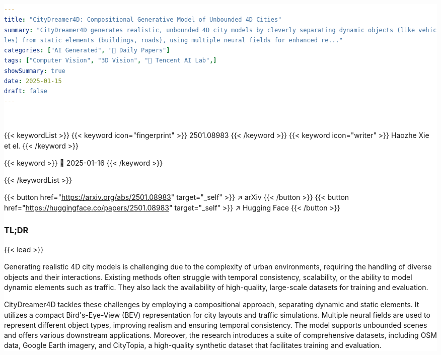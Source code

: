 ```yaml
---
title: "CityDreamer4D: Compositional Generative Model of Unbounded 4D Cities"
summary: "CityDreamer4D generates realistic, unbounded 4D city models by cleverly separating dynamic objects (like vehicles) from static elements (buildings, roads), using multiple neural fields for enhanced re..."
categories: ["AI Generated", "🤗 Daily Papers"]
tags: ["Computer Vision", "3D Vision", "🏢 Tencent AI Lab",]
showSummary: true
date: 2025-01-15
draft: false
---
```


<br>

{{< keywordList >}}
{{< keyword icon="fingerprint" >}} 2501.08983 {{< /keyword >}}
{{< keyword icon="writer" >}} Haozhe Xie et el. {{< /keyword >}}
 
{{< keyword >}} 🤗 2025-01-16 {{< /keyword >}}
 
{{< /keywordList >}}

{{< button href="https://arxiv.org/abs/2501.08983" target="_self" >}}
↗ arXiv
{{< /button >}}
{{< button href="https://huggingface.co/papers/2501.08983" target="_self" >}}
↗ Hugging Face
{{< /button >}}



<audio controls>
    <source src="https://ai-paper-reviewer.com/2501.08983/podcast.wav" type="audio/wav">
    Your browser does not support the audio element.
</audio>


### TL;DR


{{< lead >}}

Generating realistic 4D city models is challenging due to the complexity of urban environments, requiring the handling of diverse objects and their interactions. Existing methods often struggle with temporal consistency, scalability, or the ability to model dynamic elements such as traffic.  They also lack the availability of high-quality, large-scale datasets for training and evaluation.

CityDreamer4D tackles these challenges by employing a compositional approach, separating dynamic and static elements. It utilizes a compact Bird's-Eye-View (BEV) representation for city layouts and traffic simulations. Multiple neural fields are used to represent different object types, improving realism and ensuring temporal consistency. The model supports unbounded scenes and offers various downstream applications. Moreover, the research introduces a suite of comprehensive datasets, including OSM data, Google Earth imagery, and CityTopia, a high-quality synthetic dataset that facilitates training and evaluation.
